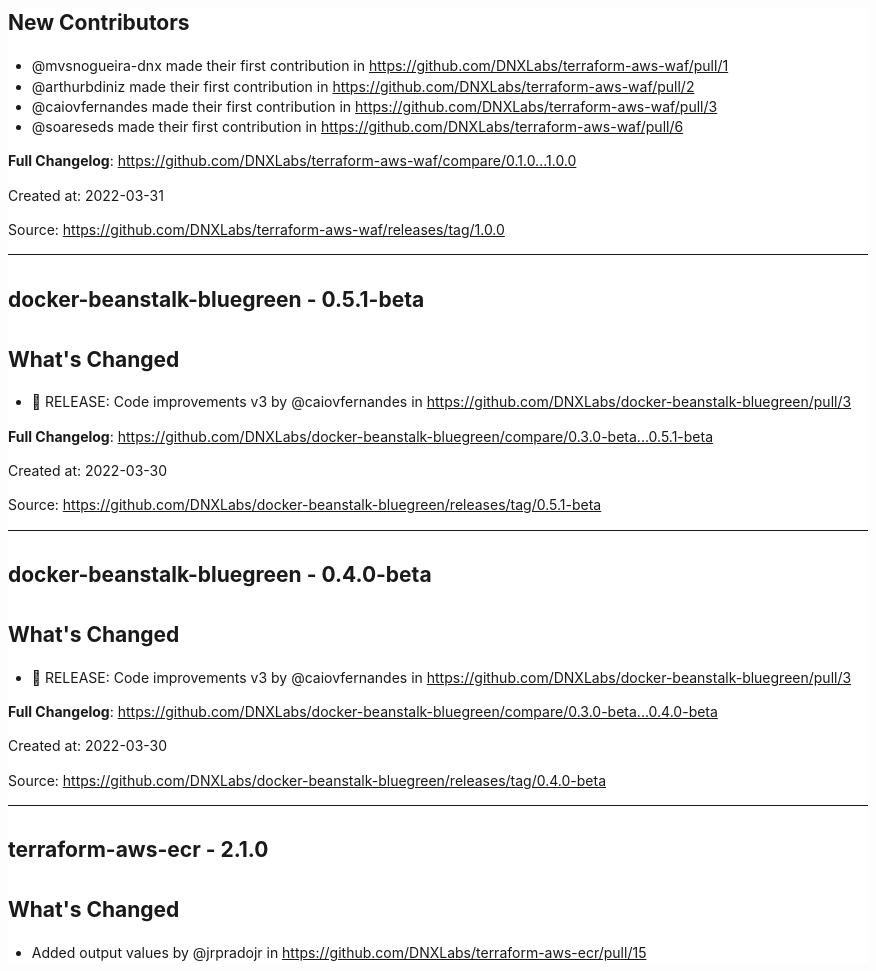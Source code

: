 ## New Contributors
* @mvsnogueira-dnx made their first contribution in https://github.com/DNXLabs/terraform-aws-waf/pull/1
* @arthurbdiniz made their first contribution in https://github.com/DNXLabs/terraform-aws-waf/pull/2
* @caiovfernandes made their first contribution in https://github.com/DNXLabs/terraform-aws-waf/pull/3
* @soareseds made their first contribution in https://github.com/DNXLabs/terraform-aws-waf/pull/6

**Full Changelog**: https://github.com/DNXLabs/terraform-aws-waf/compare/0.1.0...1.0.0

Created at: 2022-03-31


Source: https://github.com/DNXLabs/terraform-aws-waf/releases/tag/1.0.0

---


## docker-beanstalk-bluegreen - 0.5.1-beta
## What's Changed
* 🚀 RELEASE: Code improvements v3 by @caiovfernandes in https://github.com/DNXLabs/docker-beanstalk-bluegreen/pull/3


**Full Changelog**: https://github.com/DNXLabs/docker-beanstalk-bluegreen/compare/0.3.0-beta...0.5.1-beta

Created at: 2022-03-30


Source: https://github.com/DNXLabs/docker-beanstalk-bluegreen/releases/tag/0.5.1-beta

---


## docker-beanstalk-bluegreen - 0.4.0-beta
## What's Changed
* 🚀 RELEASE: Code improvements v3 by @caiovfernandes in https://github.com/DNXLabs/docker-beanstalk-bluegreen/pull/3


**Full Changelog**: https://github.com/DNXLabs/docker-beanstalk-bluegreen/compare/0.3.0-beta...0.4.0-beta

Created at: 2022-03-30


Source: https://github.com/DNXLabs/docker-beanstalk-bluegreen/releases/tag/0.4.0-beta

---


## terraform-aws-ecr - 2.1.0
## What's Changed
* Added output values by @jrpradojr in https://github.com/DNXLabs/terraform-aws-ecr/pull/15
